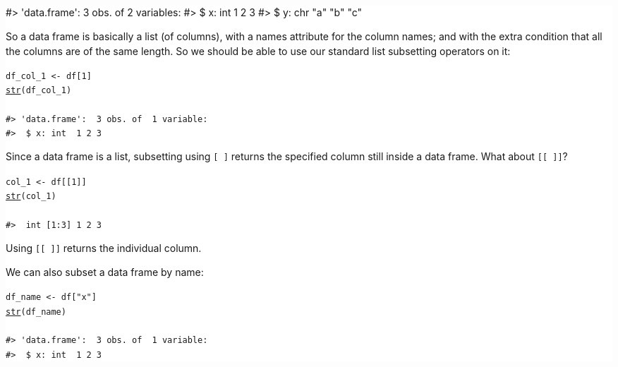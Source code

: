 <span class='c'>#&gt; 'data.frame':  3 obs. of  2 variables:</span>
<span class='c'>#&gt;  $ x: int  1 2 3</span>
<span class='c'>#&gt;  $ y: chr  "a" "b" "c"</span>
</code></pre>

</div>

So a data frame is basically a list (of columns), with a names attribute for the column names; and with the extra condition that all the columns are of the same length. So we should be able to use our standard list subsetting operators on it:

<div class="highlight">

<pre class='chroma'><code class='language-r' data-lang='r'><span class='nv'>df_col_1</span> <span class='o'>&lt;-</span> <span class='nv'>df</span><span class='o'>[</span><span class='m'>1</span><span class='o'>]</span>
<span class='nf'><a href='https://rdrr.io/r/utils/str.html'>str</a></span><span class='o'>(</span><span class='nv'>df_col_1</span><span class='o'>)</span>

<span class='c'>#&gt; 'data.frame':  3 obs. of  1 variable:</span>
<span class='c'>#&gt;  $ x: int  1 2 3</span>
</code></pre>

</div>

Since a data frame is a list, subsetting using `[ ]` returns the specified column still inside a data frame. What about `[[ ]]`?

<div class="highlight">

<pre class='chroma'><code class='language-r' data-lang='r'><span class='nv'>col_1</span> <span class='o'>&lt;-</span> <span class='nv'>df</span><span class='o'>[[</span><span class='m'>1</span><span class='o'>]</span><span class='o'>]</span>
<span class='nf'><a href='https://rdrr.io/r/utils/str.html'>str</a></span><span class='o'>(</span><span class='nv'>col_1</span><span class='o'>)</span>

<span class='c'>#&gt;  int [1:3] 1 2 3</span>
</code></pre>

</div>

Using `[[ ]]` returns the individual column.

We can also subset a data frame by name:

<div class="highlight">

<pre class='chroma'><code class='language-r' data-lang='r'><span class='nv'>df_name</span> <span class='o'>&lt;-</span> <span class='nv'>df</span><span class='o'>[</span><span class='s'>"x"</span><span class='o'>]</span>
<span class='nf'><a href='https://rdrr.io/r/utils/str.html'>str</a></span><span class='o'>(</span><span class='nv'>df_name</span><span class='o'>)</span>

<span class='c'>#&gt; 'data.frame':  3 obs. of  1 variable:</span>
<span class='c'>#&gt;  $ x: int  1 2 3</span>
</code></pre>

</div>
